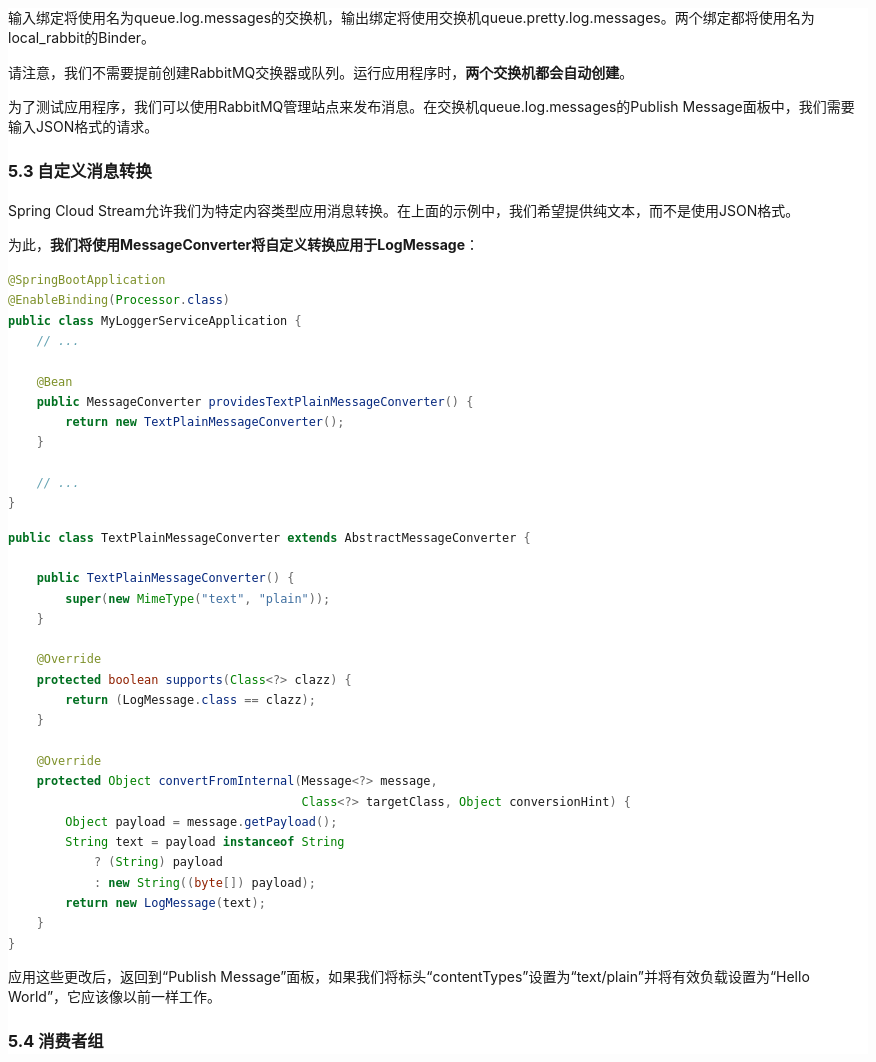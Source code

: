 输入绑定将使用名为queue.log.messages的交换机，输出绑定将使用交换机queue.pretty.log.messages。两个绑定都将使用名为local_rabbit的Binder。

请注意，我们不需要提前创建RabbitMQ交换器或队列。运行应用程序时，**两个交换机都会自动创建**。

为了测试应用程序，我们可以使用RabbitMQ管理站点来发布消息。在交换机queue.log.messages的Publish Message面板中，我们需要输入JSON格式的请求。

### 5.3 自定义消息转换

Spring Cloud Stream允许我们为特定内容类型应用消息转换。在上面的示例中，我们希望提供纯文本，而不是使用JSON格式。

为此，**我们将使用MessageConverter将自定义转换应用于LogMessage**：

```java
@SpringBootApplication
@EnableBinding(Processor.class)
public class MyLoggerServiceApplication {
	// ...

	@Bean
	public MessageConverter providesTextPlainMessageConverter() {
		return new TextPlainMessageConverter();
	}

	// ...
}
```

```java
public class TextPlainMessageConverter extends AbstractMessageConverter {

	public TextPlainMessageConverter() {
		super(new MimeType("text", "plain"));
	}

	@Override
	protected boolean supports(Class<?> clazz) {
		return (LogMessage.class == clazz);
	}

	@Override
	protected Object convertFromInternal(Message<?> message,
										 Class<?> targetClass, Object conversionHint) {
		Object payload = message.getPayload();
		String text = payload instanceof String
			? (String) payload
			: new String((byte[]) payload);
		return new LogMessage(text);
	}
}
```

应用这些更改后，返回到“Publish Message”面板，如果我们将标头“contentTypes”设置为“text/plain”并将有效负载设置为“Hello World”，它应该像以前一样工作。

### 5.4 消费者组
